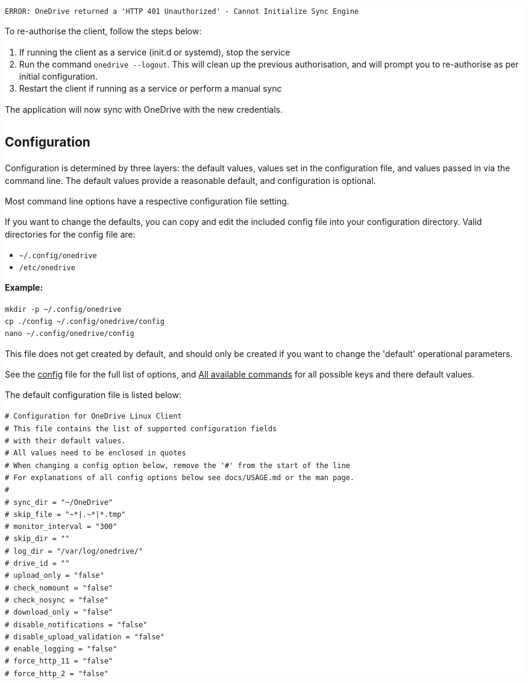 ```
ERROR: OneDrive returned a 'HTTP 401 Unauthorized' - Cannot Initialize Sync Engine

```

To re-authorise the client, follow the steps below:

1.  If running the client as a service (init.d or systemd), stop the service
2.  Run the command `onedrive --logout`. This will clean up the previous authorisation, and will prompt you to re-authorise as per initial configuration.
3.  Restart the client if running as a service or perform a manual sync

The application will now sync with OneDrive with the new credentials.

## <a id="user-content-configuration"></a>[](#configuration)Configuration

Configuration is determined by three layers: the default values, values set in the configuration file, and values passed in via the command line. The default values provide a reasonable default, and configuration is optional.

Most command line options have a respective configuration file setting.

If you want to change the defaults, you can copy and edit the included config file into your configuration directory. Valid directories for the config file are:

- `~/.config/onedrive`
- `/etc/onedrive`

**Example:**

```
mkdir -p ~/.config/onedrive
cp ./config ~/.config/onedrive/config
nano ~/.config/onedrive/config

```

This file does not get created by default, and should only be created if you want to change the 'default' operational parameters.

See the [config](https://raw.githubusercontent.com/abraunegg/onedrive/master/config) file for the full list of options, and [All available commands](https://github.com/abraunegg/onedrive/blob/master/docs/USAGE.md#all-available-commands) for all possible keys and there default values.

The default configuration file is listed below:

```
# Configuration for OneDrive Linux Client
# This file contains the list of supported configuration fields
# with their default values.
# All values need to be enclosed in quotes
# When changing a config option below, remove the '#' from the start of the line
# For explanations of all config options below see docs/USAGE.md or the man page.
#
# sync_dir = "~/OneDrive"
# skip_file = "~*|.~*|*.tmp"
# monitor_interval = "300"
# skip_dir = ""
# log_dir = "/var/log/onedrive/"
# drive_id = ""
# upload_only = "false"
# check_nomount = "false"
# check_nosync = "false"
# download_only = "false"
# disable_notifications = "false"
# disable_upload_validation = "false"
# enable_logging = "false"
# force_http_11 = "false"
# force_http_2 = "false"
```